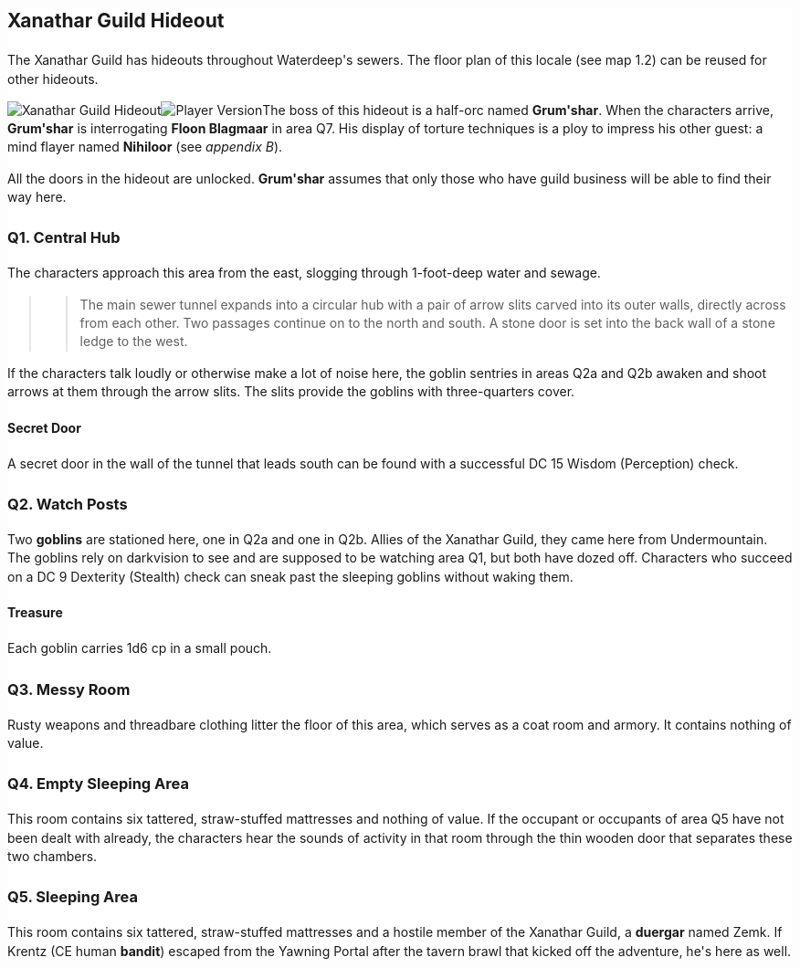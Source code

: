 ## Xanathar Guild Hideout

The Xanathar Guild has hideouts throughout Waterdeep's sewers. The floor plan of this locale (see map 1.2) can be reused for other hideouts.

![Xanathar Guild Hideout](img/adventure/WDH/Xanathar-Guild-Hideout-DM.webp)![Player Version](img/adventure/WDH/Xanathar-Guild-Hideout-Players.webp)The boss of this hideout is a half-orc named **Grum'shar**. When the characters arrive, **Grum'shar** is interrogating **Floon Blagmaar** in area Q7. His display of torture techniques is a ploy to impress his other guest: a mind flayer named **Nihiloor** (see *appendix B*).

All the doors in the hideout are unlocked. **Grum'shar** assumes that only those who have guild business will be able to find their way here.

### Q1. Central Hub

The characters approach this area from the east, slogging through 1-foot-deep water and sewage.

>>The main sewer tunnel expands into a circular hub with a pair of arrow slits carved into its outer walls, directly across from each other. Two passages continue on to the north and south. A stone door is set into the back wall of a stone ledge to the west.
>>

If the characters talk loudly or otherwise make a lot of noise here, the goblin sentries in areas Q2a and Q2b awaken and shoot arrows at them through the arrow slits. The slits provide the goblins with three-quarters cover.

#### Secret Door

A secret door in the wall of the tunnel that leads south can be found with a successful DC 15 Wisdom (Perception) check.

### Q2. Watch Posts

Two **goblins** are stationed here, one in Q2a and one in Q2b. Allies of the Xanathar Guild, they came here from Undermountain. The goblins rely on darkvision to see and are supposed to be watching area Q1, but both have dozed off. Characters who succeed on a DC 9 Dexterity (Stealth) check can sneak past the sleeping goblins without waking them.

#### Treasure

Each goblin carries 1d6 cp in a small pouch.

### Q3. Messy Room

Rusty weapons and threadbare clothing litter the floor of this area, which serves as a coat room and armory. It contains nothing of value.

### Q4. Empty Sleeping Area

This room contains six tattered, straw-stuffed mattresses and nothing of value. If the occupant or occupants of area Q5 have not been dealt with already, the characters hear the sounds of activity in that room through the thin wooden door that separates these two chambers.

### Q5. Sleeping Area

This room contains six tattered, straw-stuffed mattresses and a hostile member of the Xanathar Guild, a **duergar** named Zemk. If Krentz (CE human **bandit**) escaped from the Yawning Portal after the tavern brawl that kicked off the adventure, he's here as well.

